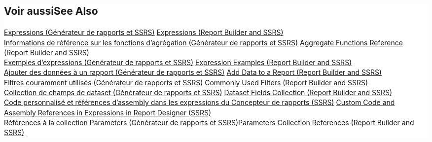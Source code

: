 ## <a name="see-also"></a><span data-ttu-id="b68cc-193">Voir aussi</span><span class="sxs-lookup"><span data-stu-id="b68cc-193">See Also</span></span>  
 <span data-ttu-id="b68cc-194">[Expressions &#40;Générateur de rapports et SSRS&#41;](../report-design/expressions-report-builder-and-ssrs.md) </span><span class="sxs-lookup"><span data-stu-id="b68cc-194">[Expressions &#40;Report Builder and SSRS&#41;](../report-design/expressions-report-builder-and-ssrs.md) </span></span>  
 <span data-ttu-id="b68cc-195">[Informations de référence sur les fonctions d’agrégation &#40;Générateur de rapports et SSRS&#41;](../report-design/report-builder-functions-aggregate-functions-reference.md) </span><span class="sxs-lookup"><span data-stu-id="b68cc-195">[Aggregate Functions Reference &#40;Report Builder and SSRS&#41;](../report-design/report-builder-functions-aggregate-functions-reference.md) </span></span>  
 <span data-ttu-id="b68cc-196">[Exemples d’expressions &#40;Générateur de rapports et SSRS&#41;](../report-design/expression-examples-report-builder-and-ssrs.md) </span><span class="sxs-lookup"><span data-stu-id="b68cc-196">[Expression Examples &#40;Report Builder and SSRS&#41;](../report-design/expression-examples-report-builder-and-ssrs.md) </span></span>  
 <span data-ttu-id="b68cc-197">[Ajouter des données à un rapport &#40;Générateur de rapports et SSRS&#41;](../report-data/report-datasets-ssrs.md) </span><span class="sxs-lookup"><span data-stu-id="b68cc-197">[Add Data to a Report &#40;Report Builder and SSRS&#41;](../report-data/report-datasets-ssrs.md) </span></span>  
 <span data-ttu-id="b68cc-198">[Filtres couramment utilisés &#40;Générateur de rapports et SSRS&#41;](../report-design/commonly-used-filters-report-builder-and-ssrs.md) </span><span class="sxs-lookup"><span data-stu-id="b68cc-198">[Commonly Used Filters &#40;Report Builder and SSRS&#41;](../report-design/commonly-used-filters-report-builder-and-ssrs.md) </span></span>  
 <span data-ttu-id="b68cc-199">[Collection de champs de dataset &#40;Générateur de rapports et SSRS&#41;](../report-data/dataset-fields-collection-report-builder-and-ssrs.md) </span><span class="sxs-lookup"><span data-stu-id="b68cc-199">[Dataset Fields Collection &#40;Report Builder and SSRS&#41;](../report-data/dataset-fields-collection-report-builder-and-ssrs.md) </span></span>  
 <span data-ttu-id="b68cc-200">[Code personnalisé et références d’assembly dans les expressions du Concepteur de rapports &#40;SSRS&#41;](../report-design/custom-code-and-assembly-references-in-expressions-in-report-designer-ssrs.md) </span><span class="sxs-lookup"><span data-stu-id="b68cc-200">[Custom Code and Assembly References in Expressions in Report Designer &#40;SSRS&#41;](../report-design/custom-code-and-assembly-references-in-expressions-in-report-designer-ssrs.md) </span></span>  
 [<span data-ttu-id="b68cc-201">Références à la collection Parameters &#40;Générateur de rapports et SSRS&#41;</span><span class="sxs-lookup"><span data-stu-id="b68cc-201">Parameters Collection References &#40;Report Builder and SSRS&#41;</span></span>](../report-design/built-in-collections-parameters-collection-references-report-builder.md)  
  
  

